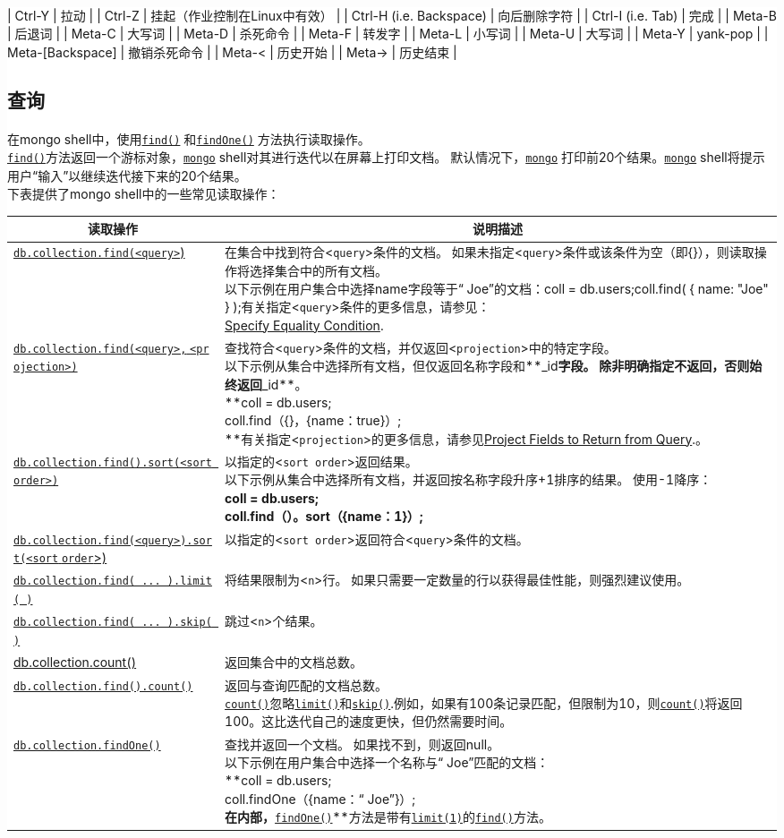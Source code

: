 | Ctrl-Y | 拉动 |
| Ctrl-Z | 挂起（作业控制在Linux中有效） |
| Ctrl-H (i.e. Backspace) | 向后删除字符 |
| Ctrl-I (i.e. Tab) | 完成 |
| Meta-B | 后退词 |
| Meta-C | 大写词 |
| Meta-D | 杀死命令 |
| Meta-F | 转发字 |
| Meta-L | 小写词 |
| Meta-U | 大写词 |
| Meta-Y | yank-pop |
| Meta-[Backspace] | 撤销杀死命令 |
| Meta-< | 历史开始 |
| Meta->   | 历史结束 |

## <span id="查询">**查询**</span>

在mongo shell中，使用[`find()`](https://docs.mongodb.com/master/reference/method/db.collection.find/#db.collection.find) 和[`findOne()`](https://docs.mongodb.com/master/reference/method/db.collection.findOne/#db.collection.findOne) 方法执行读取操作。<br />[`find()`](https://docs.mongodb.com/master/reference/method/db.collection.find/#db.collection.find)方法返回一个游标对象，[`mongo`](https://docs.mongodb.com/master/reference/program/mongo/#bin.mongo)  shell对其进行迭代以在屏幕上打印文档。 默认情况下，[`mongo`](https://docs.mongodb.com/master/reference/program/mongo/#bin.mongo) 打印前20个结果。[`mongo`](https://docs.mongodb.com/master/reference/program/mongo/#bin.mongo) shell将提示用户“输入”以继续迭代接下来的20个结果。<br />下表提供了mongo shell中的一些常见读取操作：

| 读取操作 | 说明描述 |
| --- | --- |
| [`db.collection.find(<query>`)](https://docs.mongodb.com/manual/reference/method/db.collection.find/#db.collection.find) | 在集合中找到符合<`query`>条件的文档。 如果未指定<`query`>条件或该条件为空（即{}），则读取操作将选择集合中的所有文档。<br />以下示例在用户集合中选择name字段等于“ Joe”的文档：coll = db.users;coll.find( { name: "Joe" } );有关指定<`query`>条件的更多信息，请参见：<br />[Specify Equality Condition](https://docs.mongodb.com/manual/tutorial/query-documents/#read-operations-query-argument).<br /> |
| [`db.collection.find(<query>,` `<projection>)`](https://docs.mongodb.com/manual/reference/method/db.collection.find/#db.collection.find) | 查找符合<`query`>条件的文档，并仅返回<`projection`>中的特定字段。<br />以下示例从集合中选择所有文档，但仅返回名称字段和**_id**字段。 除非明确指定不返回，否则始终返回**_id**。<br />**coll = db.users;<br />coll.find（{}，{name：true}）;<br />**有关指定<`projection`>的更多信息，请参见[Project Fields to Return from Query](https://docs.mongodb.com/master/tutorial/project-fields-from-query-results/#read-operations-projection).。 |
| [`db.collection.find().sort(<sort order>)`](https://docs.mongodb.com/manual/reference/method/cursor.sort/#cursor.sort) | 以指定的<`sort order`>返回结果。<br />以下示例从集合中选择所有文档，并返回按名称字段升序+1排序的结果。 使用-1降序：<br />**coll = db.users;<br />coll.find（）。sort（{name：1}）;** |
| [`db.collection.find(<query>).sort(<sort` `order`>)](https://docs.mongodb.com/manual/reference/method/cursor.sort/#cursor.sort) | 以指定的<`sort order`>返回符合<`query`>条件的文档。 |
| [`db.collection.find( ... ).limit( )`](https://docs.mongodb.com/master/reference/method/cursor.limit/#cursor.limit) | 将结果限制为<`n`>行。 如果只需要一定数量的行以获得最佳性能，则强烈建议使用。 |
| [`db.collection.find( ... ).skip( )`](https://docs.mongodb.com/master/reference/method/cursor.skip/#cursor.skip) | 跳过<`n`>个结果。 |
| [db.collection.count()](https://docs.mongodb.com/manual/reference/method/db.collection.count/#db.collection.count) | 返回集合中的文档总数。 |
| [`db.collection.find().count()`](https://docs.mongodb.com/master/reference/method/cursor.count/#cursor.count) | 返回与查询匹配的文档总数。<br />[`count()`](https://docs.mongodb.com/master/reference/method/cursor.count/#cursor.count)忽略[`limit()`](https://docs.mongodb.com/master/reference/method/cursor.limit/#cursor.limit)和[`skip()`](https://docs.mongodb.com/master/reference/method/cursor.skip/#cursor.skip).例如，如果有100条记录匹配，但限制为10，则[`count()`](https://docs.mongodb.com/master/reference/method/cursor.count/#cursor.count)将返回100。这比迭代自己的速度更快，但仍然需要时间。 |
| [`db.collection.findOne()`](https://docs.mongodb.com/master/reference/method/db.collection.findOne/#db.collection.findOne) | 查找并返回一个文档。 如果找不到，则返回null。<br />以下示例在用户集合中选择一个名称与“ Joe”匹配的文档：<br />**coll = db.users;<br />coll.findOne（{name：“ Joe”}）;<br />**在内部，**[`findOne()`](https://docs.mongodb.com/master/reference/method/db.collection.findOne/#db.collection.findOne)**方法是带有[`limit(1)`](https://docs.mongodb.com/master/reference/method/cursor.limit/#cursor.limit)的[`find()`](https://docs.mongodb.com/master/reference/method/db.collection.find/#db.collection.find)方法。 |
